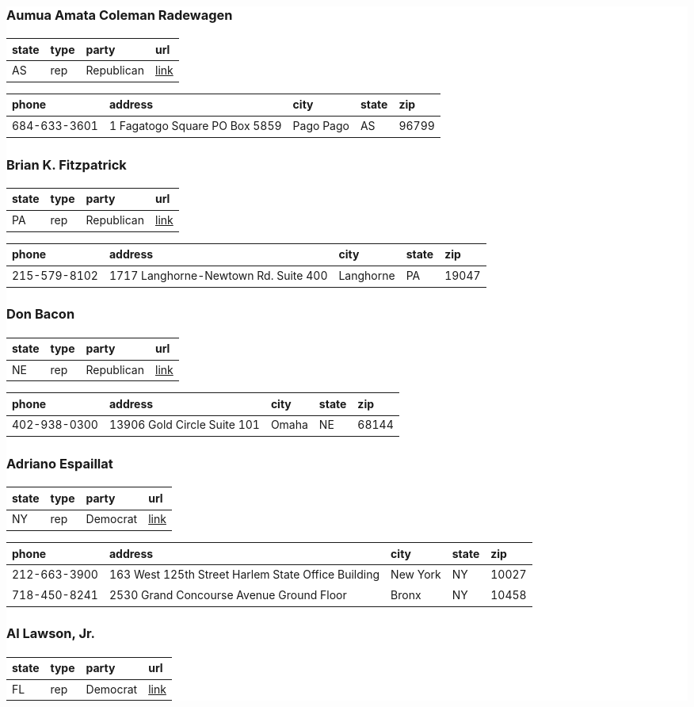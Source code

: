 
### Aumua Amata Coleman Radewagen

| state | type | party | url |
|:----- |:---- |:----- |:--- |
| AS | rep | Republican | [link](https://radewagen.house.gov) |

| phone | address | city | state | zip |
|:----- |:------- |:---- |:----- |:--- |
| 684-633-3601 | 1 Fagatogo Square  PO Box 5859 | Pago Pago | AS | 96799 |


### Brian K. Fitzpatrick

| state | type | party | url |
|:----- |:---- |:----- |:--- |
| PA | rep | Republican | [link](https://fitzpatrick.house.gov) |

| phone | address | city | state | zip |
|:----- |:------- |:---- |:----- |:--- |
| 215-579-8102 | 1717 Langhorne-Newtown Rd.  Suite 400 | Langhorne | PA | 19047 |


### Don Bacon

| state | type | party | url |
|:----- |:---- |:----- |:--- |
| NE | rep | Republican | [link](https://bacon.house.gov) |

| phone | address | city | state | zip |
|:----- |:------- |:---- |:----- |:--- |
| 402-938-0300 | 13906 Gold Circle  Suite 101 | Omaha | NE | 68144 |


### Adriano Espaillat

| state | type | party | url |
|:----- |:---- |:----- |:--- |
| NY | rep | Democrat | [link](https://espaillat.house.gov) |

| phone | address | city | state | zip |
|:----- |:------- |:---- |:----- |:--- |
| 212-663-3900 | 163 West 125th Street Harlem State Office Building  | New York | NY | 10027 |
| 718-450-8241 | 2530 Grand Concourse Avenue  Ground Floor | Bronx | NY | 10458 |


### Al Lawson, Jr.

| state | type | party | url |
|:----- |:---- |:----- |:--- |
| FL | rep | Democrat | [link](https://lawson.house.gov) |
